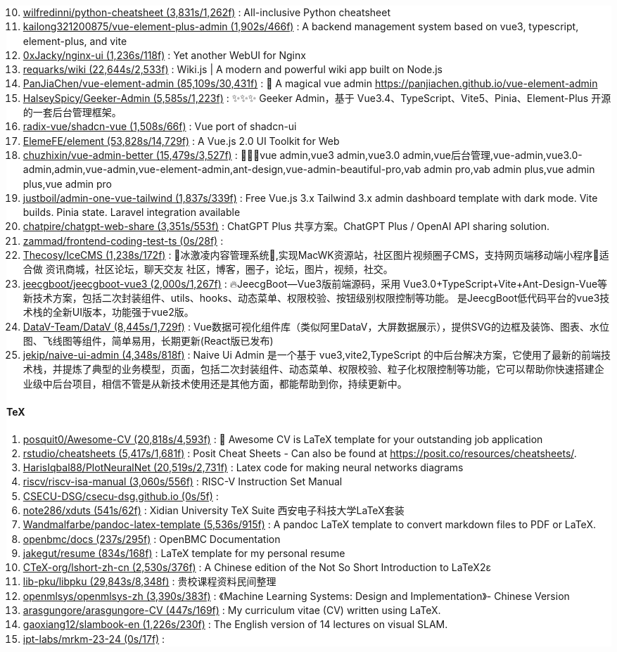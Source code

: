 10. [wilfredinni/python-cheatsheet (3,831s/1,262f)](https://github.com/wilfredinni/python-cheatsheet) : All-inclusive Python cheatsheet
11. [kailong321200875/vue-element-plus-admin (1,902s/466f)](https://github.com/kailong321200875/vue-element-plus-admin) : A backend management system based on vue3, typescript, element-plus, and vite
12. [0xJacky/nginx-ui (1,236s/118f)](https://github.com/0xJacky/nginx-ui) : Yet another WebUI for Nginx
13. [requarks/wiki (22,644s/2,533f)](https://github.com/requarks/wiki) : Wiki.js | A modern and powerful wiki app built on Node.js
14. [PanJiaChen/vue-element-admin (85,109s/30,431f)](https://github.com/PanJiaChen/vue-element-admin) : 🎉 A magical vue admin https://panjiachen.github.io/vue-element-admin
15. [HalseySpicy/Geeker-Admin (5,585s/1,223f)](https://github.com/HalseySpicy/Geeker-Admin) : ✨✨✨ Geeker Admin，基于 Vue3.4、TypeScript、Vite5、Pinia、Element-Plus 开源的一套后台管理框架。
16. [radix-vue/shadcn-vue (1,508s/66f)](https://github.com/radix-vue/shadcn-vue) : Vue port of shadcn-ui
17. [ElemeFE/element (53,828s/14,729f)](https://github.com/ElemeFE/element) : A Vue.js 2.0 UI Toolkit for Web
18. [chuzhixin/vue-admin-better (15,479s/3,527f)](https://github.com/chuzhixin/vue-admin-better) : 🚀🚀🚀vue admin,vue3 admin,vue3.0 admin,vue后台管理,vue-admin,vue3.0-admin,admin,vue-admin,vue-element-admin,ant-design,vue-admin-beautiful-pro,vab admin pro,vab admin plus,vue admin plus,vue admin pro
19. [justboil/admin-one-vue-tailwind (1,837s/339f)](https://github.com/justboil/admin-one-vue-tailwind) : Free Vue.js 3.x Tailwind 3.x admin dashboard template with dark mode. Vite builds. Pinia state. Laravel integration available
20. [chatpire/chatgpt-web-share (3,351s/553f)](https://github.com/chatpire/chatgpt-web-share) : ChatGPT Plus 共享方案。ChatGPT Plus / OpenAI API sharing solution.
21. [zammad/frontend-coding-test-ts (0s/28f)](https://github.com/zammad/frontend-coding-test-ts) : 
22. [Thecosy/IceCMS (1,238s/172f)](https://github.com/Thecosy/IceCMS) : 🌈冰激凌内容管理系统🍦,实现MacWK资源站，社区图片视频圈子CMS，支持网页端移动端小程序🌟适合做 资讯商城，社区论坛，聊天交友 社区，博客，圈子，论坛，图片，视频，社交。
23. [jeecgboot/jeecgboot-vue3 (2,000s/1,267f)](https://github.com/jeecgboot/jeecgboot-vue3) : 🔥JeecgBoot—Vue3版前端源码，采用 Vue3.0+TypeScript+Vite+Ant-Design-Vue等新技术方案，包括二次封装组件、utils、hooks、动态菜单、权限校验、按钮级别权限控制等功能。 是JeecgBoot低代码平台的vue3技术栈的全新UI版本，功能强于vue2版。
24. [DataV-Team/DataV (8,445s/1,729f)](https://github.com/DataV-Team/DataV) : Vue数据可视化组件库（类似阿里DataV，大屏数据展示），提供SVG的边框及装饰、图表、水位图、飞线图等组件，简单易用，长期更新(React版已发布)
25. [jekip/naive-ui-admin (4,348s/818f)](https://github.com/jekip/naive-ui-admin) : Naive Ui Admin 是一个基于 vue3,vite2,TypeScript 的中后台解决方案，它使用了最新的前端技术栈，并提炼了典型的业务模型，页面，包括二次封装组件、动态菜单、权限校验、粒子化权限控制等功能，它可以帮助你快速搭建企业级中后台项目，相信不管是从新技术使用还是其他方面，都能帮助到你，持续更新中。

#### TeX
1. [posquit0/Awesome-CV (20,818s/4,593f)](https://github.com/posquit0/Awesome-CV) : 📄 Awesome CV is LaTeX template for your outstanding job application
2. [rstudio/cheatsheets (5,417s/1,681f)](https://github.com/rstudio/cheatsheets) : Posit Cheat Sheets - Can also be found at https://posit.co/resources/cheatsheets/.
3. [HarisIqbal88/PlotNeuralNet (20,519s/2,731f)](https://github.com/HarisIqbal88/PlotNeuralNet) : Latex code for making neural networks diagrams
4. [riscv/riscv-isa-manual (3,060s/556f)](https://github.com/riscv/riscv-isa-manual) : RISC-V Instruction Set Manual
5. [CSECU-DSG/csecu-dsg.github.io (0s/5f)](https://github.com/CSECU-DSG/csecu-dsg.github.io) : 
6. [note286/xduts (541s/62f)](https://github.com/note286/xduts) : Xidian University TeX Suite 西安电子科技大学LaTeX套装
7. [Wandmalfarbe/pandoc-latex-template (5,536s/915f)](https://github.com/Wandmalfarbe/pandoc-latex-template) : A pandoc LaTeX template to convert markdown files to PDF or LaTeX.
8. [openbmc/docs (237s/295f)](https://github.com/openbmc/docs) : OpenBMC Documentation
9. [jakegut/resume (834s/168f)](https://github.com/jakegut/resume) : LaTeX template for my personal resume
10. [CTeX-org/lshort-zh-cn (2,530s/376f)](https://github.com/CTeX-org/lshort-zh-cn) : A Chi­nese edi­tion of the Not So Short Introduction to LaTeX2ε
11. [lib-pku/libpku (29,843s/8,348f)](https://github.com/lib-pku/libpku) : 贵校课程资料民间整理
12. [openmlsys/openmlsys-zh (3,390s/383f)](https://github.com/openmlsys/openmlsys-zh) : 《Machine Learning Systems: Design and Implementation》- Chinese Version
13. [arasgungore/arasgungore-CV (447s/169f)](https://github.com/arasgungore/arasgungore-CV) : My curriculum vitae (CV) written using LaTeX.
14. [gaoxiang12/slambook-en (1,226s/230f)](https://github.com/gaoxiang12/slambook-en) : The English version of 14 lectures on visual SLAM.
15. [ipt-labs/mrkm-23-24 (0s/17f)](https://github.com/ipt-labs/mrkm-23-24) : 
